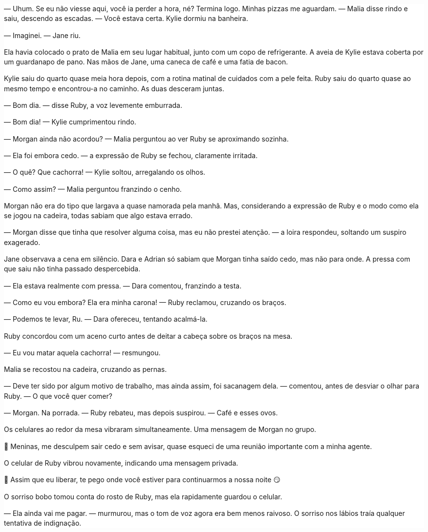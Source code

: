 — Uhum. Se eu não viesse aqui, você ia perder a hora, né? Termina logo. Minhas pizzas me aguardam. — Malia disse rindo e saiu, descendo as escadas. — Você estava certa. Kylie dormiu na banheira.

— Imaginei. — Jane riu.

Ela havia colocado o prato de Malia em seu lugar habitual, junto com um copo de refrigerante. A aveia de Kylie estava coberta por um guardanapo de pano. Nas mãos de Jane, uma caneca de café e uma fatia de bacon.

Kylie saiu do quarto quase meia hora depois, com a rotina matinal de cuidados com a pele feita. Ruby saiu do quarto quase ao mesmo tempo e encontrou-a no caminho. As duas desceram juntas.

— Bom dia. — disse Ruby, a voz levemente emburrada.

— Bom dia! — Kylie cumprimentou rindo.

— Morgan ainda não acordou? — Malia perguntou ao ver Ruby se aproximando sozinha.

— Ela foi embora cedo. — a expressão de Ruby se fechou, claramente irritada.

— O quê? Que cachorra! — Kylie soltou, arregalando os olhos.

— Como assim? — Malia perguntou franzindo o cenho.

Morgan não era do tipo que largava a quase namorada pela manhã. Mas, considerando a expressão de Ruby e o modo como ela se jogou na cadeira, todas sabiam que algo estava errado.

— Morgan disse que tinha que resolver alguma coisa, mas eu não prestei atenção. — a loira respondeu, soltando um suspiro exagerado.

Jane observava a cena em silêncio. Dara e Adrian só sabiam que Morgan tinha saído cedo, mas não para onde. A pressa com que saiu não tinha passado despercebida.

— Ela estava realmente com pressa. — Dara comentou, franzindo a testa.

— Como eu vou embora? Ela era minha carona! — Ruby reclamou, cruzando os braços.

— Podemos te levar, Ru. — Dara ofereceu, tentando acalmá-la.

Ruby concordou com um aceno curto antes de deitar a cabeça sobre os braços na mesa.

— Eu vou matar aquela cachorra! — resmungou.

Malia se recostou na cadeira, cruzando as pernas.

— Deve ter sido por algum motivo de trabalho, mas ainda assim, foi sacanagem dela. — comentou, antes de desviar o olhar para Ruby. — O que você quer comer?

— Morgan. Na porrada. — Ruby rebateu, mas depois suspirou. — Café e esses ovos.

Os celulares ao redor da mesa vibraram simultaneamente. Uma mensagem de Morgan no grupo.

📲 Meninas, me desculpem sair cedo e sem avisar, quase esqueci de uma reunião importante com a minha agente.

O celular de Ruby vibrou novamente, indicando uma mensagem privada.

📲 Assim que eu liberar, te pego onde você estiver para continuarmos a nossa noite 😏

O sorriso bobo tomou conta do rosto de Ruby, mas ela rapidamente guardou o celular.

— Ela ainda vai me pagar. — murmurou, mas o tom de voz agora era bem menos raivoso. O sorriso nos lábios traía qualquer tentativa de indignação.
